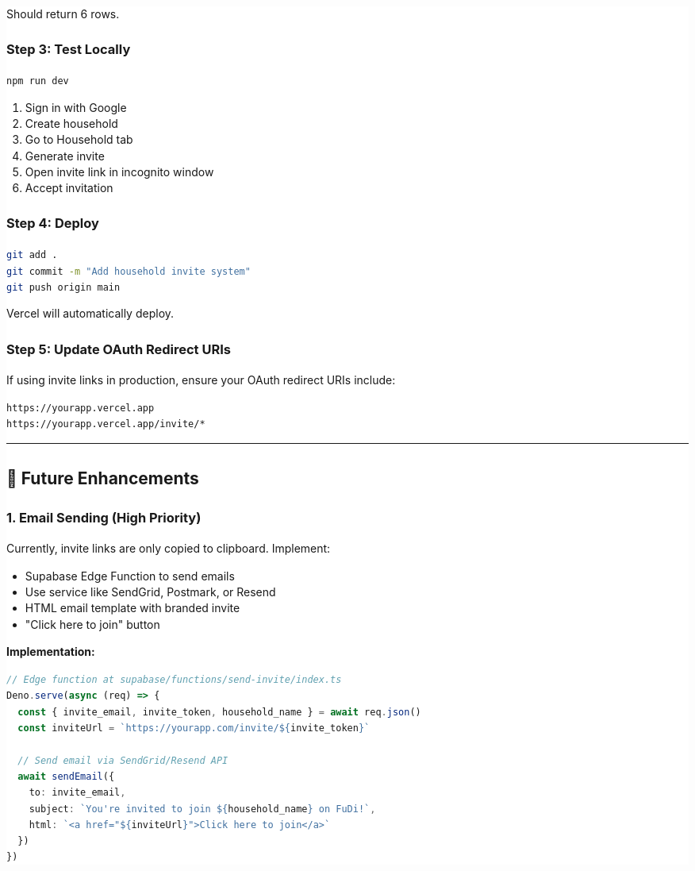 Should return 6 rows.

### Step 3: Test Locally
```bash
npm run dev
```

1. Sign in with Google
2. Create household
3. Go to Household tab
4. Generate invite
5. Open invite link in incognito window
6. Accept invitation

### Step 4: Deploy
```bash
git add .
git commit -m "Add household invite system"
git push origin main
```

Vercel will automatically deploy.

### Step 5: Update OAuth Redirect URIs
If using invite links in production, ensure your OAuth redirect URIs include:
```
https://yourapp.vercel.app
https://yourapp.vercel.app/invite/*
```

---

## 🚀 Future Enhancements

### 1. Email Sending (High Priority)
Currently, invite links are only copied to clipboard. Implement:
- Supabase Edge Function to send emails
- Use service like SendGrid, Postmark, or Resend
- HTML email template with branded invite
- "Click here to join" button

**Implementation:**
```typescript
// Edge function at supabase/functions/send-invite/index.ts
Deno.serve(async (req) => {
  const { invite_email, invite_token, household_name } = await req.json()
  const inviteUrl = `https://yourapp.com/invite/${invite_token}`
  
  // Send email via SendGrid/Resend API
  await sendEmail({
    to: invite_email,
    subject: `You're invited to join ${household_name} on FuDi!`,
    html: `<a href="${inviteUrl}">Click here to join</a>`
  })
})
```
